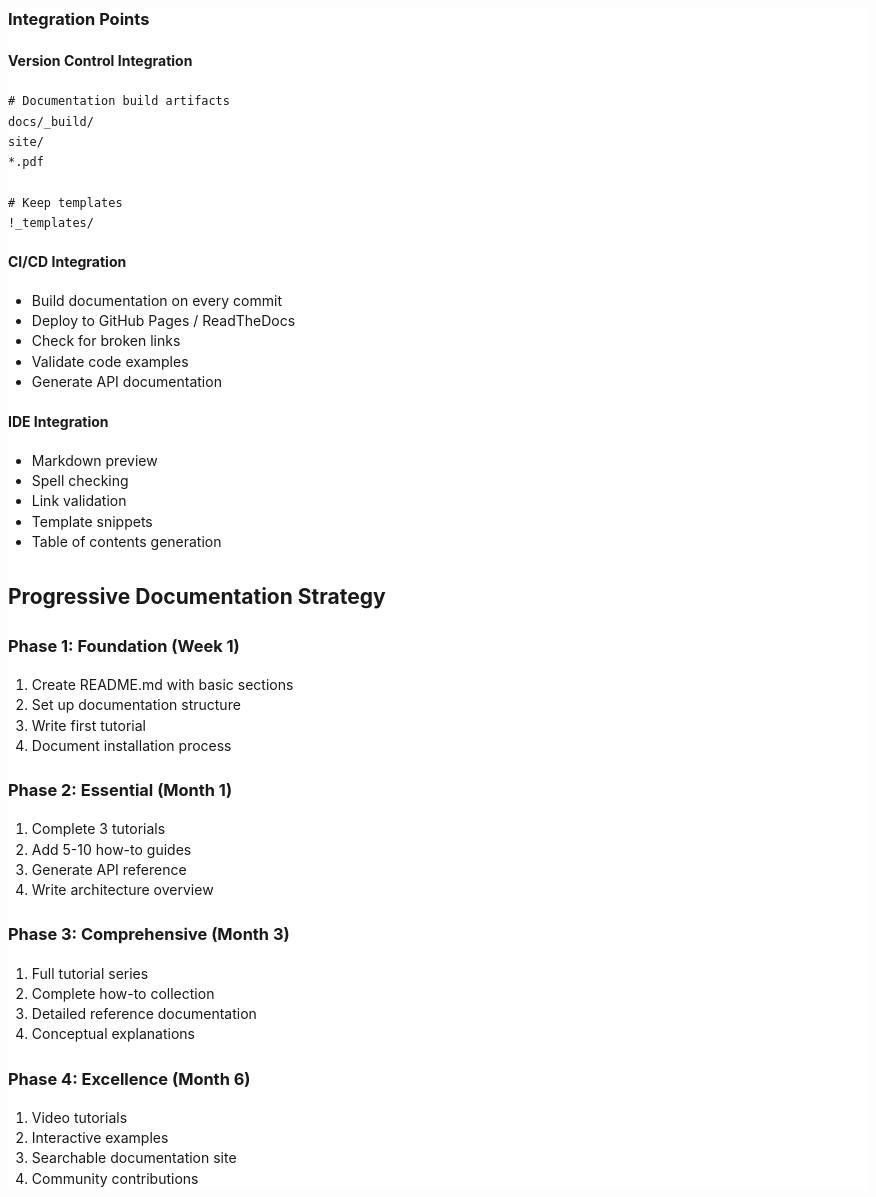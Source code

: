 ### Integration Points

#### Version Control Integration
```gitignore
# Documentation build artifacts
docs/_build/
site/
*.pdf

# Keep templates
!_templates/
```

#### CI/CD Integration
- Build documentation on every commit
- Deploy to GitHub Pages / ReadTheDocs
- Check for broken links
- Validate code examples
- Generate API documentation

#### IDE Integration
- Markdown preview
- Spell checking
- Link validation
- Template snippets
- Table of contents generation

## Progressive Documentation Strategy

### Phase 1: Foundation (Week 1)
1. Create README.md with basic sections
2. Set up documentation structure
3. Write first tutorial
4. Document installation process

### Phase 2: Essential (Month 1)
1. Complete 3 tutorials
2. Add 5-10 how-to guides
3. Generate API reference
4. Write architecture overview

### Phase 3: Comprehensive (Month 3)
1. Full tutorial series
2. Complete how-to collection
3. Detailed reference documentation
4. Conceptual explanations

### Phase 4: Excellence (Month 6)
1. Video tutorials
2. Interactive examples
3. Searchable documentation site
4. Community contributions
